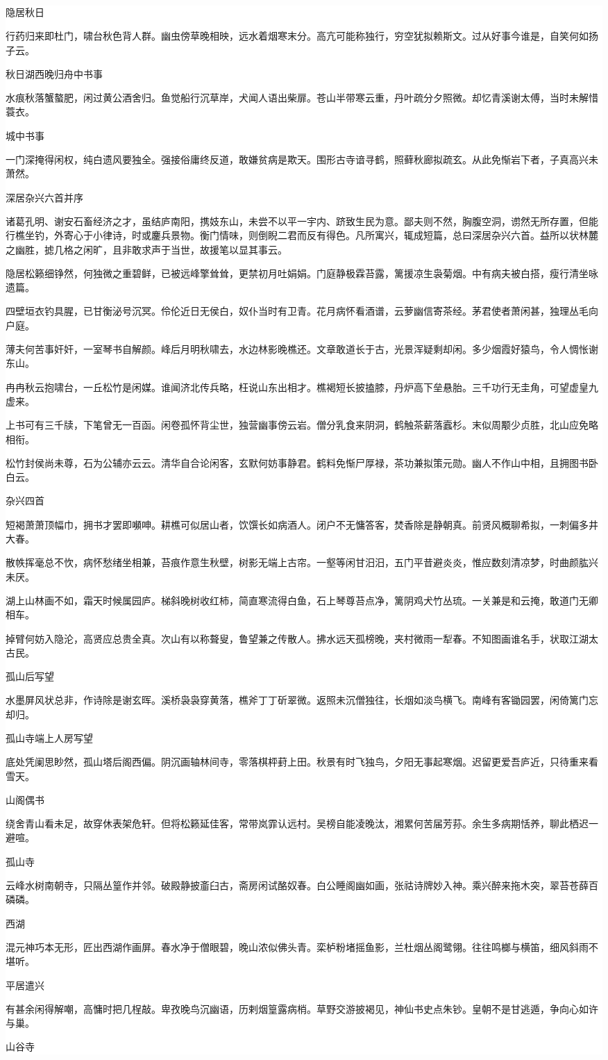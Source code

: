 隐居秋日  

行药归来即杜门，啸台秋色背人群。幽虫傍草晚相映，远水着烟寒末分。高亢可能称独行，穷空犹拟赖斯文。过从好事今谁是，自笑何如扬子云。  

秋日湖西晚归舟中书事  

水痕秋落蟹螯肥，闲过黄公酒舍归。鱼觉船行沉草岸，犬闻人语出柴扉。苍山半带寒云重，丹叶疏分夕照微。却忆青溪谢太傅，当时未解惜蓑衣。  

城中书事  

一门深掩得闲权，纯白遗风要独全。强接俗庸终反道，敢嫌贫病是欺天。围形古寺谙寻鹤，照藓秋廊拟疏玄。从此免惭岩下者，子真高兴未萧然。  

深居杂兴六首并序  

诸葛孔明、谢安石畜经济之才，虽结庐南阳，携妓东山，未尝不以平一宇内、跻致生民为意。鄙夫则不然，胸腹空洞，谫然无所存置，但能行樵坐钓，外寄心于小律诗，时或鏖兵景物。衡门情味，则倒睨二君而反有得色。凡所寓兴，辄成短篇，总曰深居杂兴六首。益所以状林麓之幽胜，摅几格之闲旷，且非敢求声于当世，故援笔以显其事云。  

隐居松籁细铮然，何独微之重碧鲜，已被远峰擎耸耸，更禁初月吐娟娟。门庭静极霖苔露，篱援凉生袅菊烟。中有病夫被白搭，瘦行清坐咏遗篇。  

四壁垣衣钓具腥，已甘衡泌号沉冥。伶伦近日无侯白，奴仆当时有卫青。花月病怀看酒谱，云萝幽信寄茶经。茅君使者萧闲甚，独理丛毛向户庭。  

薄夫何苦事奸奸，一室琴书自解颜。峰后月明秋啸去，水边林影晚樵还。文章敢道长于古，光景浑疑剩却闲。多少烟霞好猿鸟，令人惆怅谢东山。  

冉冉秋云抱啸台，一丘松竹是闲媒。谁闻济北传兵略，枉说山东出相才。樵褐短长披搕膝，丹炉高下垒悬胎。三千功行无圭角，可望虚皇九虚来。  

上书可有三千牍，下笔曾无一百函。闲卷孤怀背尘世，独营幽事傍云岩。僧分乳食来阴洞，鹤触茶薪落蠧杉。末似周颙少贞胜，北山应免略相衔。  

松竹封侯尚未尊，石为公辅亦云云。清华自合论闲客，玄默何妨事静君。鹤料免惭尸厚禄，茶功兼拟策元勋。幽人不作山中相，且拥图书卧白云。  

杂兴四首  

短褐萧萧顶幅巾，拥书才罢即嚬呻。耕樵可似居山者，饮馔长如病酒人。闭户不无慵答客，焚香除是静朝真。前贤风概聊希拟，一刺偏多井大春。  

散帙挥毫总不忺，病怀愁绪坐相兼，苔痕作意生秋壁，树影无端上古帘。一壑等闲甘汨汨，五门平昔避炎炎，惟应数刻清凉梦，时曲颜肱兴未厌。  

湖上山林画不如，霜天时候属园庐。梯斜晚树收红柿，简直寒流得白鱼，石上琴尊苔点净，篱阴鸡犬竹丛琉。一关兼是和云掩，敢道门无卿相车。  

掉臂何妨入隐沦，高贤应总贵全真。次山有以称聱叟，鲁望兼之传散人。拂水远天孤榜晚，夹村微雨一犁春。不知图画谁名手，状取江湖太古民。  

孤山后写望  

水墨屏风状总非，作诗除是谢玄晖。溪桥袅袅穿黄落，樵斧丁丁斫翠微。返照未沉僧独往，长烟如淡鸟横飞。南峰有客锄园罢，闲倚篱门忘却归。  

孤山寺端上人房写望  

底处凭阑思眇然，孤山塔后阁西偏。阴沉画轴林间寺，零落棋枰葑上田。秋景有时飞独鸟，夕阳无事起寒烟。迟留更爱吾庐近，只待重来看雪天。  

山阁偶书  

绕舍青山看未足，故穿休表架危轩。但将松籁延佳客，常带岚霏认远村。吴榜自能凌晚汰，湘累何苦届芳荪。余生多病期恬养，聊此栖迟一避喧。  

孤山寺  

云峰水树南朝寺，只隔丛篁作并邻。破殿静披齑臼古，斋房闲试酪奴春。白公睡阁幽如画，张祜诗牌妙入神。乘兴醉来拖木突，翠苔苍薛百磷磷。  

西湖  

混元神巧本无形，匠出西湖作画屏。春水净于僧眼碧，晚山浓似佛头青。栾栌粉堵摇鱼影，兰杜烟丛阁鹭翎。往往鸣榔与横笛，细风斜雨不堪听。  

平居遣兴  

有甚余闲得解嘲，高慵时把几桯敲。卑孜晚鸟沉幽语，历剌烟篁露病梢。草野交游披褐见，神仙书史点朱钞。皇朝不是甘逃遁，争向心如许与巢。  

山谷寺  
